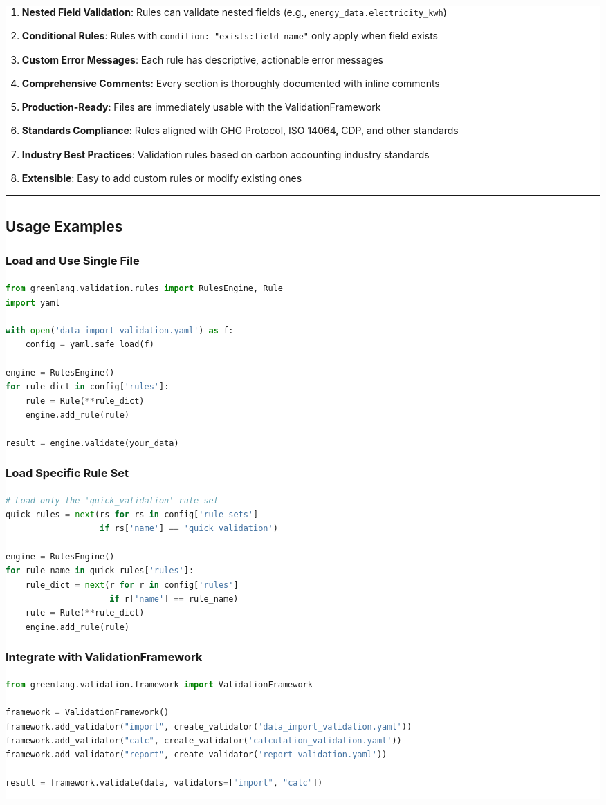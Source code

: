 1. **Nested Field Validation**: Rules can validate nested fields (e.g., `energy_data.electricity_kwh`)

2. **Conditional Rules**: Rules with `condition: "exists:field_name"` only apply when field exists

3. **Custom Error Messages**: Each rule has descriptive, actionable error messages

4. **Comprehensive Comments**: Every section is thoroughly documented with inline comments

5. **Production-Ready**: Files are immediately usable with the ValidationFramework

6. **Standards Compliance**: Rules aligned with GHG Protocol, ISO 14064, CDP, and other standards

7. **Industry Best Practices**: Validation rules based on carbon accounting industry standards

8. **Extensible**: Easy to add custom rules or modify existing ones

---

## Usage Examples

### Load and Use Single File
```python
from greenlang.validation.rules import RulesEngine, Rule
import yaml

with open('data_import_validation.yaml') as f:
    config = yaml.safe_load(f)

engine = RulesEngine()
for rule_dict in config['rules']:
    rule = Rule(**rule_dict)
    engine.add_rule(rule)

result = engine.validate(your_data)
```

### Load Specific Rule Set
```python
# Load only the 'quick_validation' rule set
quick_rules = next(rs for rs in config['rule_sets']
                   if rs['name'] == 'quick_validation')

engine = RulesEngine()
for rule_name in quick_rules['rules']:
    rule_dict = next(r for r in config['rules']
                     if r['name'] == rule_name)
    rule = Rule(**rule_dict)
    engine.add_rule(rule)
```

### Integrate with ValidationFramework
```python
from greenlang.validation.framework import ValidationFramework

framework = ValidationFramework()
framework.add_validator("import", create_validator('data_import_validation.yaml'))
framework.add_validator("calc", create_validator('calculation_validation.yaml'))
framework.add_validator("report", create_validator('report_validation.yaml'))

result = framework.validate(data, validators=["import", "calc"])
```

---